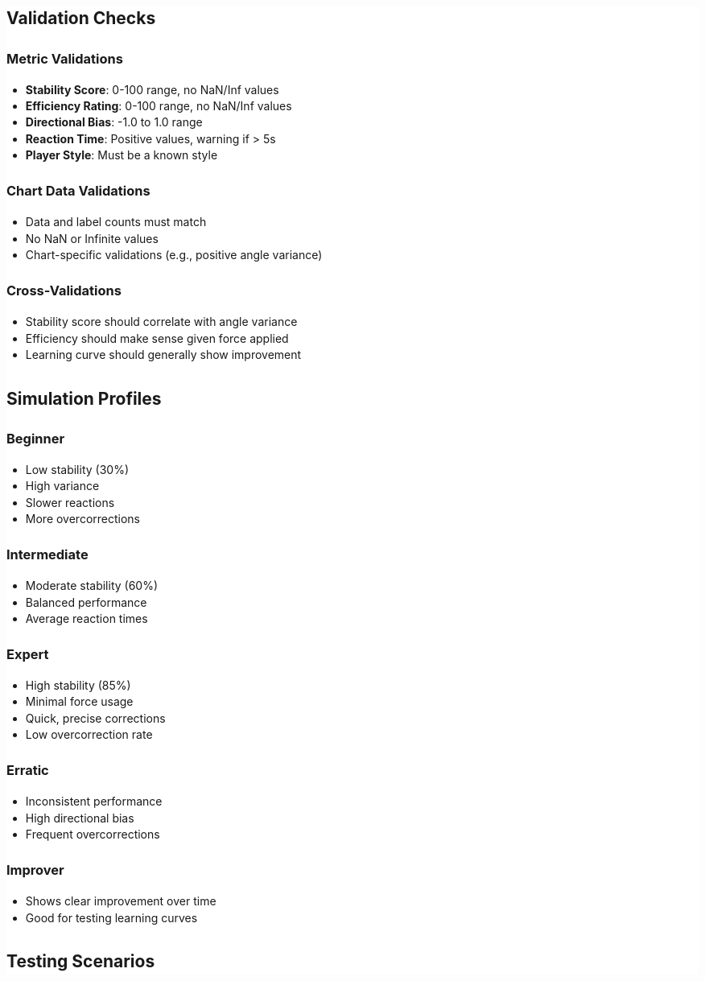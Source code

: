 ## Validation Checks

### Metric Validations
- **Stability Score**: 0-100 range, no NaN/Inf values
- **Efficiency Rating**: 0-100 range, no NaN/Inf values
- **Directional Bias**: -1.0 to 1.0 range
- **Reaction Time**: Positive values, warning if > 5s
- **Player Style**: Must be a known style

### Chart Data Validations
- Data and label counts must match
- No NaN or Infinite values
- Chart-specific validations (e.g., positive angle variance)

### Cross-Validations
- Stability score should correlate with angle variance
- Efficiency should make sense given force applied
- Learning curve should generally show improvement

## Simulation Profiles

### Beginner
- Low stability (30%)
- High variance
- Slower reactions
- More overcorrections

### Intermediate
- Moderate stability (60%)
- Balanced performance
- Average reaction times

### Expert
- High stability (85%)
- Minimal force usage
- Quick, precise corrections
- Low overcorrection rate

### Erratic
- Inconsistent performance
- High directional bias
- Frequent overcorrections

### Improver
- Shows clear improvement over time
- Good for testing learning curves

## Testing Scenarios
